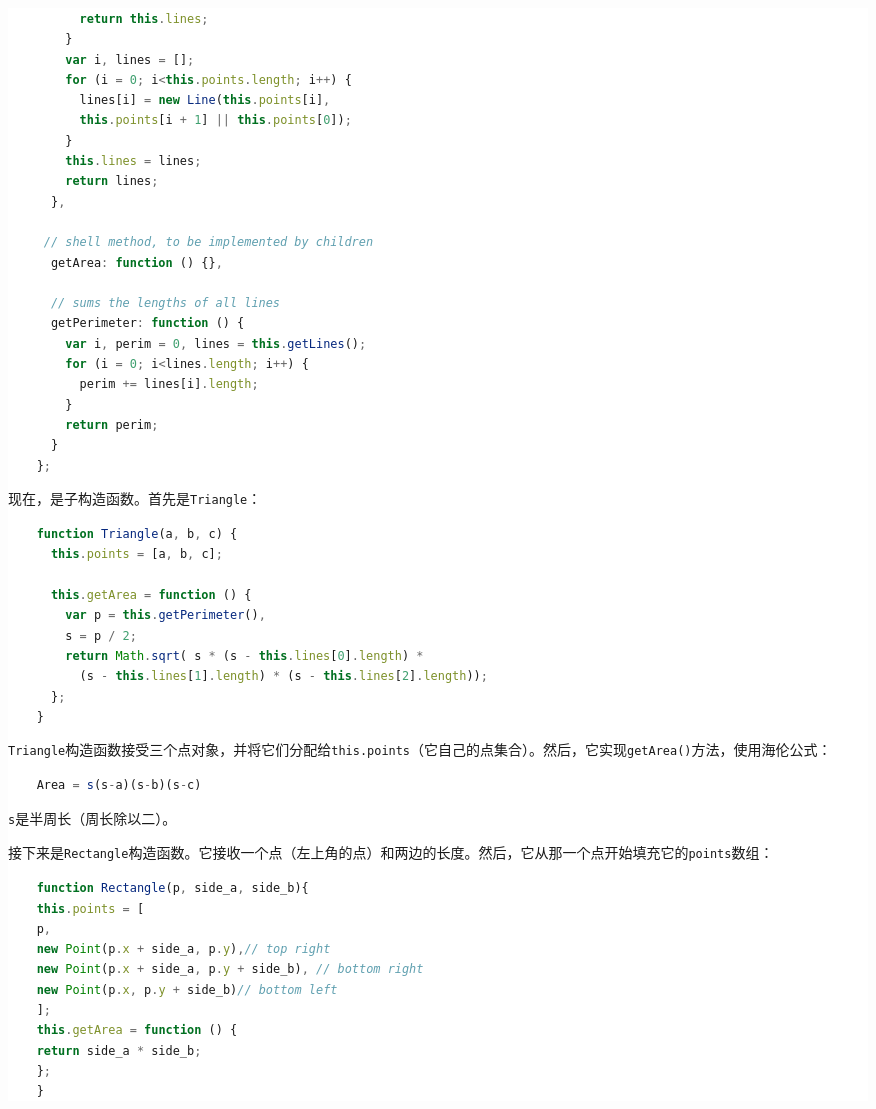 ```js
          return this.lines; 
        } 
        var i, lines = []; 
        for (i = 0; i<this.points.length; i++) { 
          lines[i] = new Line(this.points[i],  
          this.points[i + 1] || this.points[0]); 
        } 
        this.lines = lines; 
        return lines; 
      }, 

     // shell method, to be implemented by children 
      getArea: function () {}, 

      // sums the lengths of all lines 
      getPerimeter: function () { 
        var i, perim = 0, lines = this.getLines(); 
        for (i = 0; i<lines.length; i++) { 
          perim += lines[i].length; 
        } 
        return perim; 
      } 
    }; 

```

现在，是子构造函数。首先是`Triangle`：

```js
    function Triangle(a, b, c) { 
      this.points = [a, b, c]; 

      this.getArea = function () { 
        var p = this.getPerimeter(), 
        s = p / 2; 
        return Math.sqrt( s * (s - this.lines[0].length) * 
          (s - this.lines[1].length) * (s - this.lines[2].length)); 
      }; 
    } 

```

`Triangle`构造函数接受三个点对象，并将它们分配给`this.points`（它自己的点集合）。然后，它实现`getArea()`方法，使用海伦公式：

```js
    Area = s(s-a)(s-b)(s-c) 

```

`s`是半周长（周长除以二）。

接下来是`Rectangle`构造函数。它接收一个点（左上角的点）和两边的长度。然后，它从那一个点开始填充它的`points`数组：

```js
    function Rectangle(p, side_a, side_b){ 
    this.points = [ 
    p, 
    new Point(p.x + side_a, p.y),// top right 
    new Point(p.x + side_a, p.y + side_b), // bottom right 
    new Point(p.x, p.y + side_b)// bottom left 
    ]; 
    this.getArea = function () { 
    return side_a * side_b; 
    }; 
    } 

```
